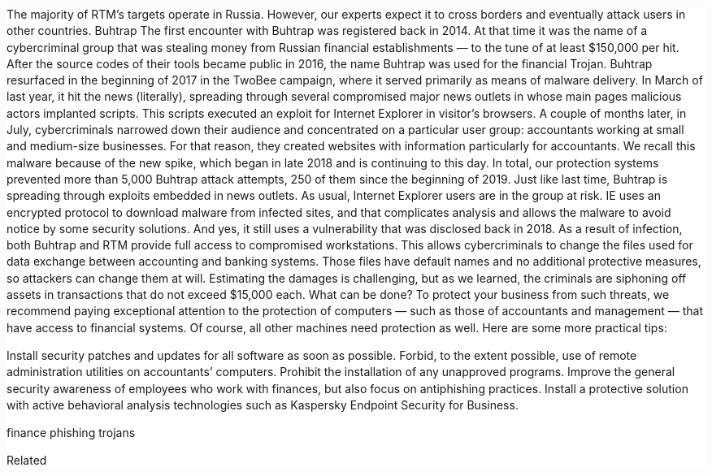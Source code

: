 The majority of RTM’s targets operate in Russia. However, our experts expect it to cross borders and eventually attack users in other countries.
Buhtrap
The first encounter with Buhtrap was registered back in 2014. At that time it was the name of a cybercriminal group that was stealing money from Russian financial establishments — to the tune of at least $150,000 per hit. After the source codes of their tools became public in 2016, the name Buhtrap was used for the financial Trojan.
Buhtrap resurfaced in the beginning of 2017 in the TwoBee campaign, where it served primarily as means of malware delivery. In March of last year, it hit the news (literally), spreading through several compromised major news outlets in whose main pages malicious actors implanted scripts. This scripts executed an exploit for Internet Explorer in visitor’s browsers.
A couple of months later, in July, cybercriminals narrowed down their audience and concentrated on a particular user group: accountants working at small and medium-size businesses. For that reason, they created websites with information particularly for accountants.
We recall this malware because of the new spike, which began in late 2018 and is continuing to this day. In total, our protection systems prevented more than 5,000 Buhtrap attack attempts, 250 of them since the beginning of 2019.
Just like last time, Buhtrap is spreading through exploits embedded in news outlets. As usual, Internet Explorer users are in the group at risk. IE uses an encrypted protocol to download malware from infected sites, and that complicates analysis and allows the malware to avoid notice by some security solutions. And yes, it still uses a vulnerability that was disclosed back in 2018.
As a result of infection, both Buhtrap and RTM provide full access to compromised workstations. This allows cybercriminals to change the files used for data exchange between accounting and banking systems. Those files have default names and no additional protective measures, so attackers can change them at will. Estimating the damages is challenging, but as we learned, the criminals are siphoning off assets in transactions that do not exceed $15,000 each.
What can be done?
To protect your business from such threats, we recommend paying exceptional attention to the protection of computers — such as those of accountants and management — that have access to financial systems. Of course, all other machines need protection as well. Here are some more practical tips:

Install security patches and updates for all software as soon as possible.
Forbid, to the extent possible, use of remote administration utilities on accountants’ computers.
Prohibit the installation of any unapproved programs.
Improve the general security awareness of employees who work with finances, but also focus on antiphishing practices.
Install a protective solution with active behavioral analysis technologies such as Kaspersky Endpoint Security for Business.



 






finance
phishing
trojans




 

Related
